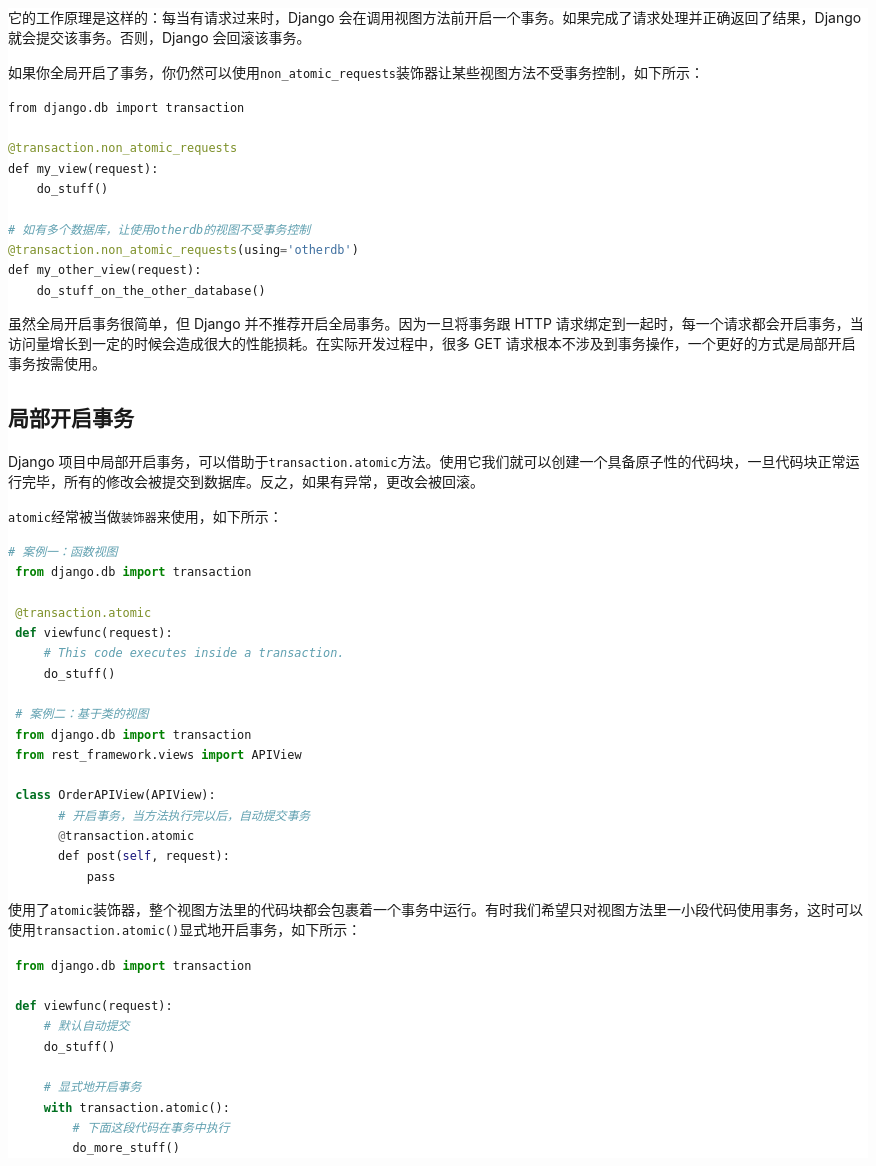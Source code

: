 它的工作原理是这样的：每当有请求过来时，Django 会在调用视图方法前开启一个事务。如果完成了请求处理并正确返回了结果，Django 就会提交该事务。否则，Django 会回滚该事务。

如果你全局开启了事务，你仍然可以使用`non_atomic_requests`装饰器让某些视图方法不受事务控制，如下所示：

```python
from django.db import transaction

@transaction.non_atomic_requests
def my_view(request):
    do_stuff()

# 如有多个数据库，让使用otherdb的视图不受事务控制
@transaction.non_atomic_requests(using='otherdb')
def my_other_view(request):
    do_stuff_on_the_other_database()
```

虽然全局开启事务很简单，但 Django 并不推荐开启全局事务。因为一旦将事务跟 HTTP 请求绑定到一起时，每一个请求都会开启事务，当访问量增长到一定的时候会造成很大的性能损耗。在实际开发过程中，很多 GET 请求根本不涉及到事务操作，一个更好的方式是局部开启事务按需使用。

## **局部开启事务**

Django 项目中局部开启事务，可以借助于`transaction.atomic`方法。使用它我们就可以创建一个具备原子性的代码块，一旦代码块正常运行完毕，所有的修改会被提交到数据库。反之，如果有异常，更改会被回滚。

`atomic`经常被当做`装饰器`来使用，如下所示：

```python
# 案例一：函数视图
 from django.db import transaction

 @transaction.atomic
 def viewfunc(request):
     # This code executes inside a transaction.
     do_stuff()

 # 案例二：基于类的视图
 from django.db import transaction
 from rest_framework.views import APIView

 class OrderAPIView(APIView):
       # 开启事务，当方法执行完以后，自动提交事务
       @transaction.atomic  
       def post(self, request):
           pass 
```

使用了`atomic`装饰器，整个视图方法里的代码块都会包裹着一个事务中运行。有时我们希望只对视图方法里一小段代码使用事务，这时可以使用`transaction.atomic()`显式地开启事务，如下所示：

```python
 from django.db import transaction

 def viewfunc(request):
     # 默认自动提交
     do_stuff()
       
     # 显式地开启事务
     with transaction.atomic():
         # 下面这段代码在事务中执行
         do_more_stuff()
```
